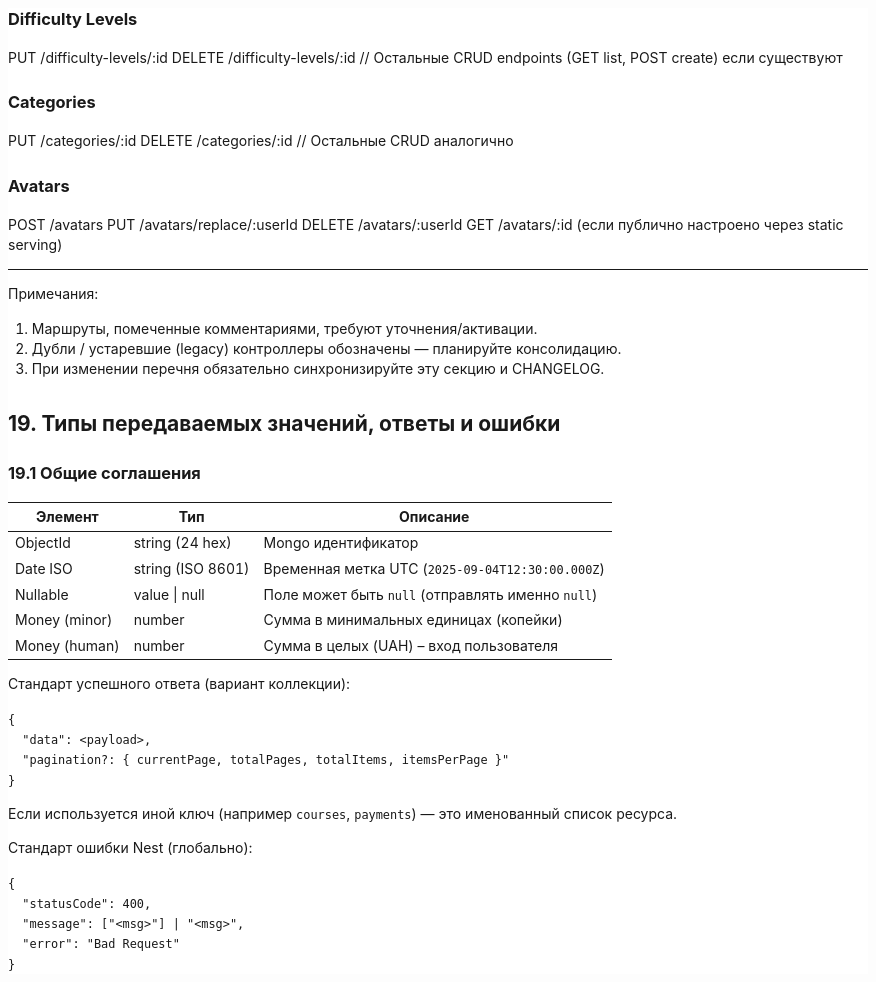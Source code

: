 
### Difficulty Levels
PUT  /difficulty-levels/:id
DELETE /difficulty-levels/:id
// Остальные CRUD endpoints (GET list, POST create) если существуют

### Categories
PUT  /categories/:id
DELETE /categories/:id
// Остальные CRUD аналогично

### Avatars
POST /avatars
PUT  /avatars/replace/:userId
DELETE /avatars/:userId
GET  /avatars/:id (если публично настроено через static serving)

---
Примечания:
1. Маршруты, помеченные комментариями, требуют уточнения/активации.
2. Дубли / устаревшие (legacy) контроллеры обозначены — планируйте консолидацию.
3. При изменении перечня обязательно синхронизируйте эту секцию и CHANGELOG.

## 19. Типы передаваемых значений, ответы и ошибки

### 19.1 Общие соглашения
| Элемент | Тип | Описание |
|---------|-----|----------|
| ObjectId | string (24 hex) | Mongo идентификатор |
| Date ISO | string (ISO 8601) | Временная метка UTC (`2025-09-04T12:30:00.000Z`) |
| Nullable | value \| null | Поле может быть `null` (отправлять именно `null`) |
| Money (minor) | number | Сумма в минимальных единицах (копейки) |
| Money (human) | number | Сумма в целых (UAH) – вход пользователя |

Стандарт успешного ответа (вариант коллекции):
```
{
  "data": <payload>,
  "pagination?: { currentPage, totalPages, totalItems, itemsPerPage }"
}
```
Если используется иной ключ (например `courses`, `payments`) — это именованный список ресурса.

Стандарт ошибки Nest (глобально):
```
{
  "statusCode": 400,
  "message": ["<msg>"] | "<msg>",
  "error": "Bad Request"
}
```
